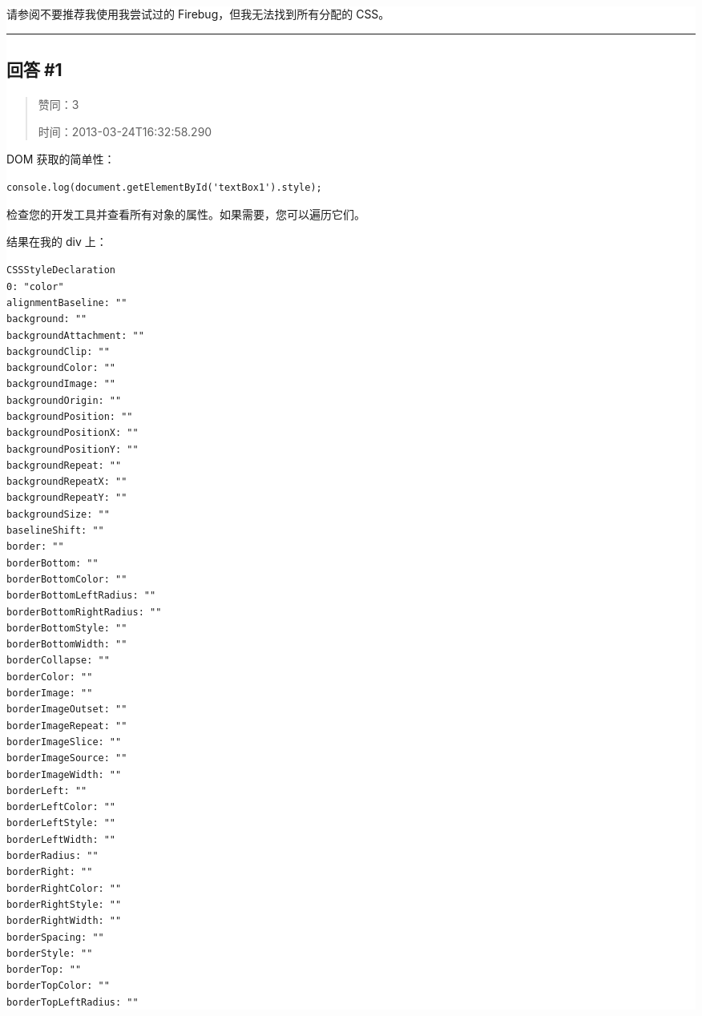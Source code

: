 请参阅不要推荐我使用我尝试过的 Firebug，但我无法找到所有分配的 CSS。

* * *

## 回答 #1

> 赞同：3
> 
> 时间：2013-03-24T16:32:58.290

DOM 获取的简单性：

```
console.log(document.getElementById('textBox1').style); 
```

检查您的开发工具并查看所有对象的属性。如果需要，您可以遍历它们。

结果在我的 div 上：

```
CSSStyleDeclaration
0: "color"
alignmentBaseline: ""
background: ""
backgroundAttachment: ""
backgroundClip: ""
backgroundColor: ""
backgroundImage: ""
backgroundOrigin: ""
backgroundPosition: ""
backgroundPositionX: ""
backgroundPositionY: ""
backgroundRepeat: ""
backgroundRepeatX: ""
backgroundRepeatY: ""
backgroundSize: ""
baselineShift: ""
border: ""
borderBottom: ""
borderBottomColor: ""
borderBottomLeftRadius: ""
borderBottomRightRadius: ""
borderBottomStyle: ""
borderBottomWidth: ""
borderCollapse: ""
borderColor: ""
borderImage: ""
borderImageOutset: ""
borderImageRepeat: ""
borderImageSlice: ""
borderImageSource: ""
borderImageWidth: ""
borderLeft: ""
borderLeftColor: ""
borderLeftStyle: ""
borderLeftWidth: ""
borderRadius: ""
borderRight: ""
borderRightColor: ""
borderRightStyle: ""
borderRightWidth: ""
borderSpacing: ""
borderStyle: ""
borderTop: ""
borderTopColor: ""
borderTopLeftRadius: ""
```